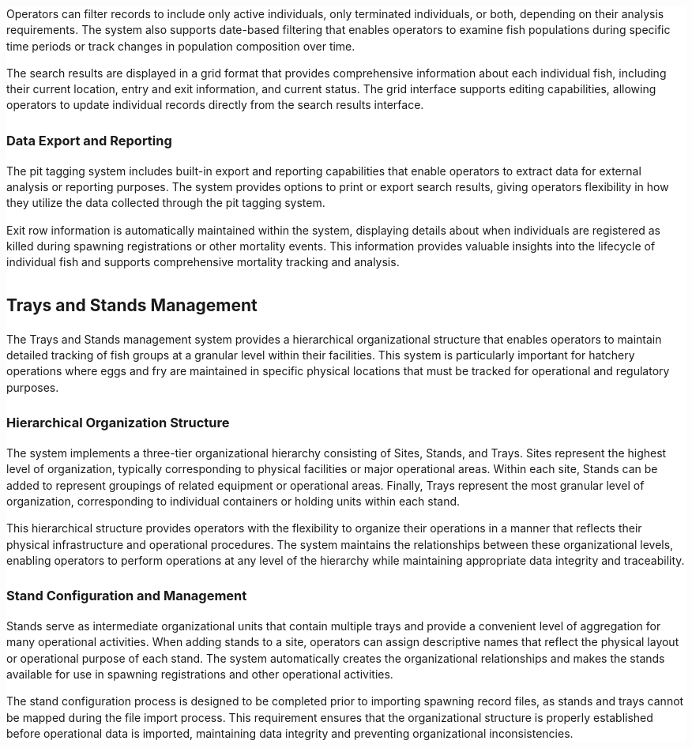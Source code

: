 Operators can filter records to include only active individuals, only terminated individuals, or both, depending on their analysis requirements. The system also supports date-based filtering that enables operators to examine fish populations during specific time periods or track changes in population composition over time.

The search results are displayed in a grid format that provides comprehensive information about each individual fish, including their current location, entry and exit information, and current status. The grid interface supports editing capabilities, allowing operators to update individual records directly from the search results interface.

### Data Export and Reporting

The pit tagging system includes built-in export and reporting capabilities that enable operators to extract data for external analysis or reporting purposes. The system provides options to print or export search results, giving operators flexibility in how they utilize the data collected through the pit tagging system.

Exit row information is automatically maintained within the system, displaying details about when individuals are registered as killed during spawning registrations or other mortality events. This information provides valuable insights into the lifecycle of individual fish and supports comprehensive mortality tracking and analysis.


## Trays and Stands Management

The Trays and Stands management system provides a hierarchical organizational structure that enables operators to maintain detailed tracking of fish groups at a granular level within their facilities. This system is particularly important for hatchery operations where eggs and fry are maintained in specific physical locations that must be tracked for operational and regulatory purposes.

### Hierarchical Organization Structure

The system implements a three-tier organizational hierarchy consisting of Sites, Stands, and Trays. Sites represent the highest level of organization, typically corresponding to physical facilities or major operational areas. Within each site, Stands can be added to represent groupings of related equipment or operational areas. Finally, Trays represent the most granular level of organization, corresponding to individual containers or holding units within each stand.

This hierarchical structure provides operators with the flexibility to organize their operations in a manner that reflects their physical infrastructure and operational procedures. The system maintains the relationships between these organizational levels, enabling operators to perform operations at any level of the hierarchy while maintaining appropriate data integrity and traceability.

### Stand Configuration and Management

Stands serve as intermediate organizational units that contain multiple trays and provide a convenient level of aggregation for many operational activities. When adding stands to a site, operators can assign descriptive names that reflect the physical layout or operational purpose of each stand. The system automatically creates the organizational relationships and makes the stands available for use in spawning registrations and other operational activities.

The stand configuration process is designed to be completed prior to importing spawning record files, as stands and trays cannot be mapped during the file import process. This requirement ensures that the organizational structure is properly established before operational data is imported, maintaining data integrity and preventing organizational inconsistencies.
